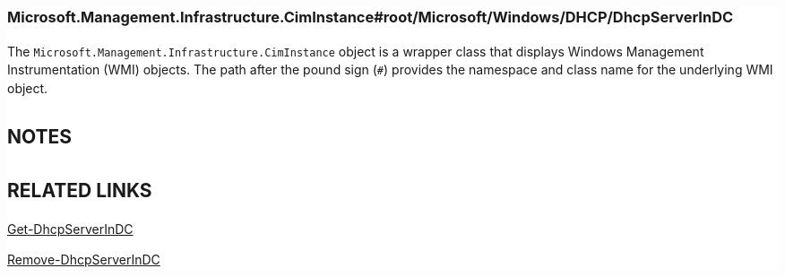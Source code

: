### Microsoft.Management.Infrastructure.CimInstance#root/Microsoft/Windows/DHCP/DhcpServerInDC
The `Microsoft.Management.Infrastructure.CimInstance` object is a wrapper class that displays Windows Management Instrumentation (WMI) objects.
The path after the pound sign (`#`) provides the namespace and class name for the underlying WMI object.

## NOTES

## RELATED LINKS

[Get-DhcpServerInDC](./Get-DhcpServerInDC.md)

[Remove-DhcpServerInDC](./Remove-DhcpServerInDC.md)

